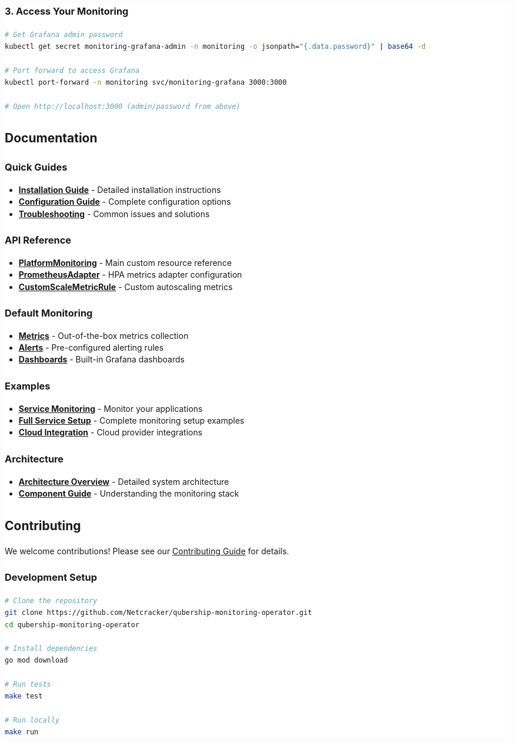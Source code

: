 ### 3. Access Your Monitoring

```bash
# Get Grafana admin password
kubectl get secret monitoring-grafana-admin -n monitoring -o jsonpath="{.data.password}" | base64 -d

# Port forward to access Grafana
kubectl port-forward -n monitoring svc/monitoring-grafana 3000:3000

# Open http://localhost:3000 (admin/password from above)
```

## Documentation

### Quick Guides
- **[Installation Guide](docs/installation/README.md)** - Detailed installation instructions
- **[Configuration Guide](docs/monitoring-configuration/)** - Complete configuration options
- **[Troubleshooting](docs/troubleshooting.md)** - Common issues and solutions

### API Reference
- **[PlatformMonitoring](docs/api/platform-monitoring.md)** - Main custom resource reference
- **[PrometheusAdapter](docs/api/prometheus-adapter.md)** - HPA metrics adapter configuration
- **[CustomScaleMetricRule](docs/api/custom-scale-metric-rule.md)** - Custom autoscaling metrics

### Default Monitoring
- **[Metrics](docs/defaults/metrics.md)** - Out-of-the-box metrics collection
- **[Alerts](docs/defaults/alerts.md)** - Pre-configured alerting rules
- **[Dashboards](docs/defaults/dashboards/)** - Built-in Grafana dashboards

### Examples
- **[Service Monitoring](docs/examples/custom-resources/)** - Monitor your applications
- **[Full Service Setup](docs/examples/full-service/)** - Complete monitoring setup examples
- **[Cloud Integration](docs/examples/components/)** - Cloud provider integrations

### Architecture
- **[Architecture Overview](docs/architecture.md)** - Detailed system architecture
- **[Component Guide](docs/cookbook/overview.md)** - Understanding the monitoring stack

## Contributing

We welcome contributions! Please see our [Contributing Guide](CONTRIBUTING.md) for details.

### Development Setup

```bash
# Clone the repository
git clone https://github.com/Netcracker/qubership-monitoring-operator.git
cd qubership-monitoring-operator

# Install dependencies
go mod download

# Run tests
make test

# Run locally
make run
```
